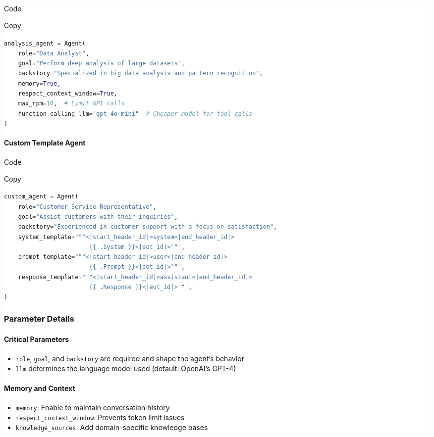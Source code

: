 Code

Copy

```python
analysis_agent = Agent(
    role="Data Analyst",
    goal="Perform deep analysis of large datasets",
    backstory="Specialized in big data analysis and pattern recognition",
    memory=True,
    respect_context_window=True,
    max_rpm=10,  # Limit API calls
    function_calling_llm="gpt-4o-mini"  # Cheaper model for tool calls
)

```

#### [​](https://docs.crewai.com/concepts/agents\#custom-template-agent)  Custom Template Agent

Code

Copy

```python
custom_agent = Agent(
    role="Customer Service Representative",
    goal="Assist customers with their inquiries",
    backstory="Experienced in customer support with a focus on satisfaction",
    system_template="""<|start_header_id|>system<|end_header_id|>
                        {{ .System }}<|eot_id|>""",
    prompt_template="""<|start_header_id|>user<|end_header_id|>
                        {{ .Prompt }}<|eot_id|>""",
    response_template="""<|start_header_id|>assistant<|end_header_id|>
                        {{ .Response }}<|eot_id|>""",
)

```

### [​](https://docs.crewai.com/concepts/agents\#parameter-details)  Parameter Details

#### [​](https://docs.crewai.com/concepts/agents\#critical-parameters)  Critical Parameters

- `role`, `goal`, and `backstory` are required and shape the agent’s behavior
- `llm` determines the language model used (default: OpenAI’s GPT-4)

#### [​](https://docs.crewai.com/concepts/agents\#memory-and-context)  Memory and Context

- `memory`: Enable to maintain conversation history
- `respect_context_window`: Prevents token limit issues
- `knowledge_sources`: Add domain-specific knowledge bases
